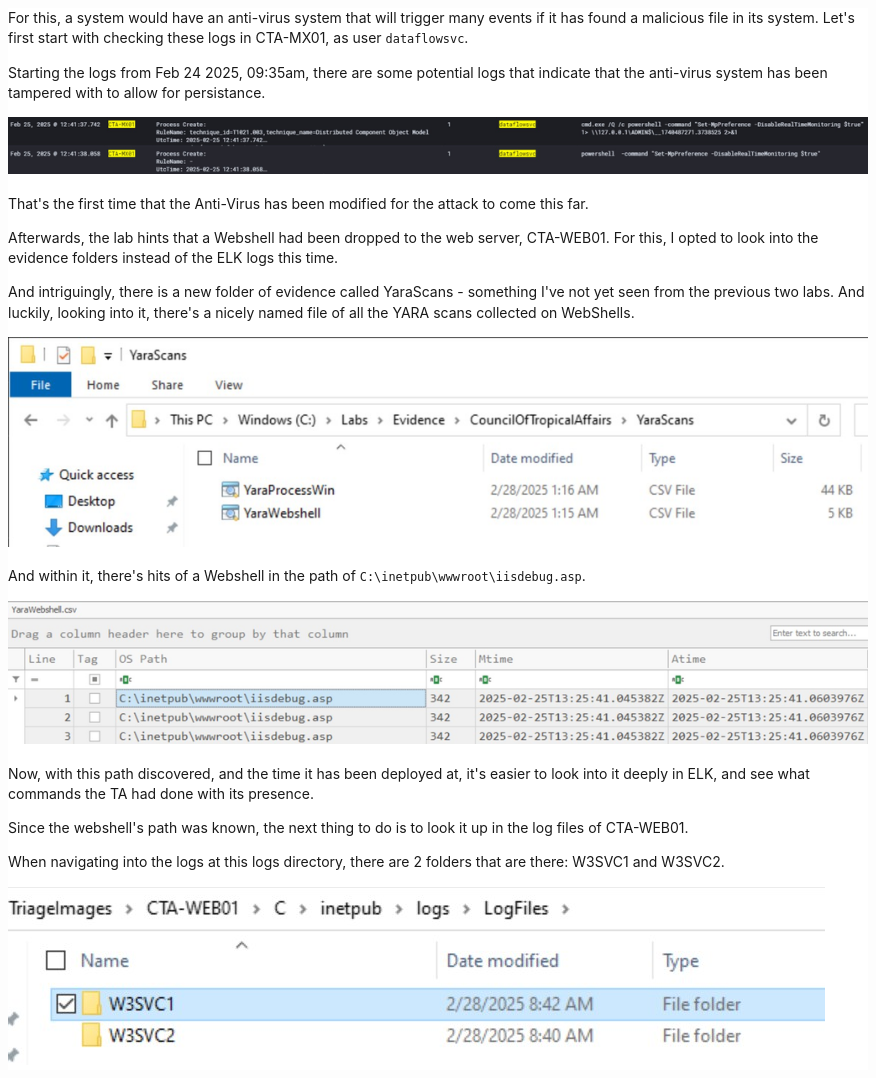For this, a system would have an anti-virus system that will trigger many events if it has found a malicious file in its system. Let's first start with checking these logs in CTA-MX01, as user `dataflowsvc`. 

Starting the logs from Feb 24 2025, 09:35am, there are some potential logs that indicate that the anti-virus system has been tampered with to allow for persistance. 

![image](lab_qns_images/40_AV_settings_changed.jpg)

That's the first time that the Anti-Virus has been modified for the attack to come this far. 

Afterwards, the lab hints that a Webshell had been dropped to the web server, CTA-WEB01. For this, I opted to look into the evidence folders instead of the ELK logs this time. 

And intriguingly, there is a new folder of evidence called YaraScans - something I've not yet seen from the previous two labs. And luckily, looking into it, there's a nicely named file of all the YARA scans collected on WebShells. 

![image](lab_qns_images/41_yara_scans_results.jpg)

And within it, there's hits of a Webshell in the path of `C:\inetpub\wwwroot\iisdebug.asp`. 

![image](lab_qns_images/42_webshell_path_time.jpg)

Now, with this path discovered, and the time it has been deployed at, it's easier to look into it deeply in ELK, and see what commands the TA had done with its presence.

Since the webshell's path was known, the next thing to do is to look it up in the log files of CTA-WEB01. 

When navigating into the logs at this logs directory, there are 2 folders that are there: W3SVC1 and W3SVC2. 

![image](lab_qns_images/43_wesvc_folders_logfiles.jpg)
